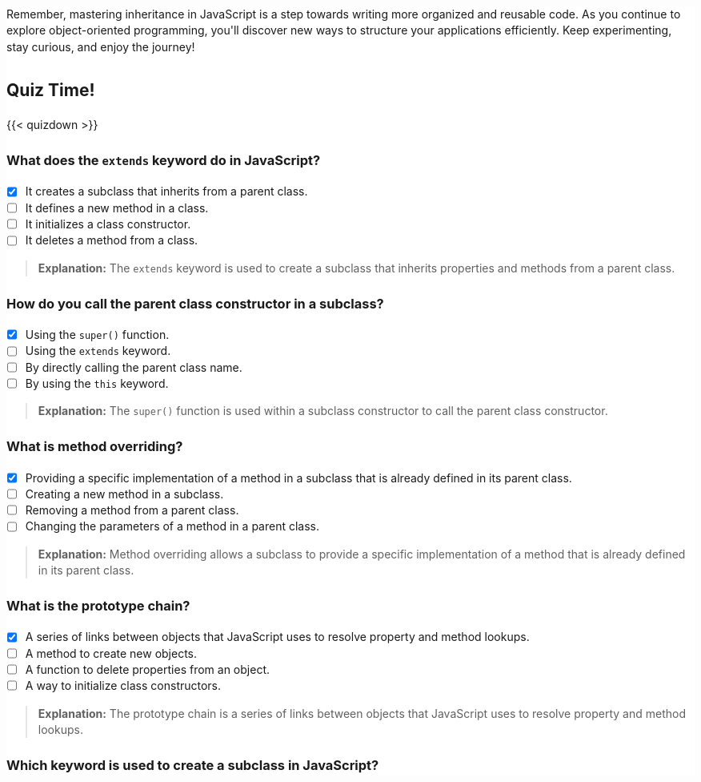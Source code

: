 Remember, mastering inheritance in JavaScript is a step towards writing more organized and reusable code. As you continue to explore object-oriented programming, you'll discover new ways to structure your applications efficiently. Keep experimenting, stay curious, and enjoy the journey!

## Quiz Time!

{{< quizdown >}}

### What does the `extends` keyword do in JavaScript?

- [x] It creates a subclass that inherits from a parent class.
- [ ] It defines a new method in a class.
- [ ] It initializes a class constructor.
- [ ] It deletes a method from a class.

> **Explanation:** The `extends` keyword is used to create a subclass that inherits properties and methods from a parent class.

### How do you call the parent class constructor in a subclass?

- [x] Using the `super()` function.
- [ ] Using the `extends` keyword.
- [ ] By directly calling the parent class name.
- [ ] By using the `this` keyword.

> **Explanation:** The `super()` function is used within a subclass constructor to call the parent class constructor.

### What is method overriding?

- [x] Providing a specific implementation of a method in a subclass that is already defined in its parent class.
- [ ] Creating a new method in a subclass.
- [ ] Removing a method from a parent class.
- [ ] Changing the parameters of a method in a parent class.

> **Explanation:** Method overriding allows a subclass to provide a specific implementation of a method that is already defined in its parent class.

### What is the prototype chain?

- [x] A series of links between objects that JavaScript uses to resolve property and method lookups.
- [ ] A method to create new objects.
- [ ] A function to delete properties from an object.
- [ ] A way to initialize class constructors.

> **Explanation:** The prototype chain is a series of links between objects that JavaScript uses to resolve property and method lookups.

### Which keyword is used to create a subclass in JavaScript?
